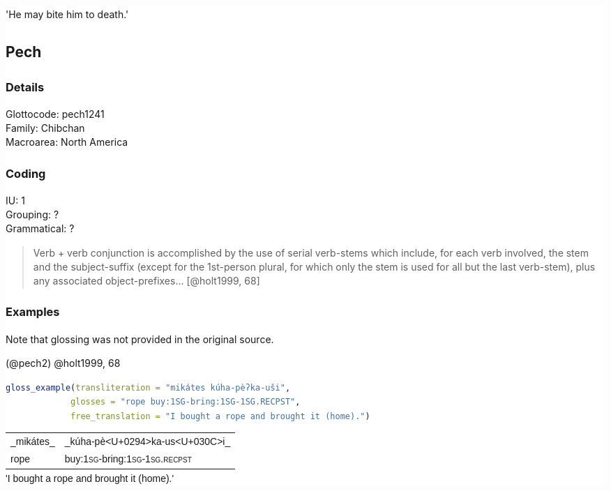   </tr>
</tbody>
<tfoot><tr><td style="padding: 0; " colspan="100%">
<sup></sup> 'He may bite him to death.'</td></tr></tfoot>
</table>

## Pech
### Details
Glottocode: pech1241 <br> 
Family: Chibchan <br>
Macroarea: North America

### Coding
IU: 1 <br> Grouping: ? <br> Grammatical: ?

> Verb + verb conjunction is accomplished by the use of serial verb-stems which include, for each verb involved, the stem and the subject-suffix (except for the 1st-person plural, for which only the stem is used for all but the last verb-stem), plus any associated object-prefixes... [@holt1999, 68]

### Examples

Note that glossing was not provided in the original source.








(@pech2) @holt1999, 68

```r
gloss_example(transliteration = "mikátes kúha-pèʔka-uši",
             glosses = "rope buy:1SG-bring:1SG-1SG.RECPST",
             free_translation = "I bought a rope and brought it (home).")
```

<table class=" lightable-minimal" style='font-family: "Trebuchet MS", verdana, sans-serif; width: auto !important; border-bottom: 0;'>
<tbody>
  <tr>
   <td style="text-align:left;"> _mikátes_ </td>
   <td style="text-align:left;"> _kúha-pè&lt;U+0294&gt;ka-us&lt;U+030C&gt;i_ </td>
  </tr>
  <tr>
   <td style="text-align:left;"> rope </td>
   <td style="text-align:left;"> buy:<span style="font-variant:small-caps;">1sg</span>-bring:<span style="font-variant:small-caps;">1sg</span>-<span style="font-variant:small-caps;">1sg</span>.<span style="font-variant:small-caps;">recpst</span> </td>
  </tr>
</tbody>
<tfoot><tr><td style="padding: 0; " colspan="100%">
<sup></sup> 'I bought a rope and brought it (home).'</td></tr></tfoot>
</table>
